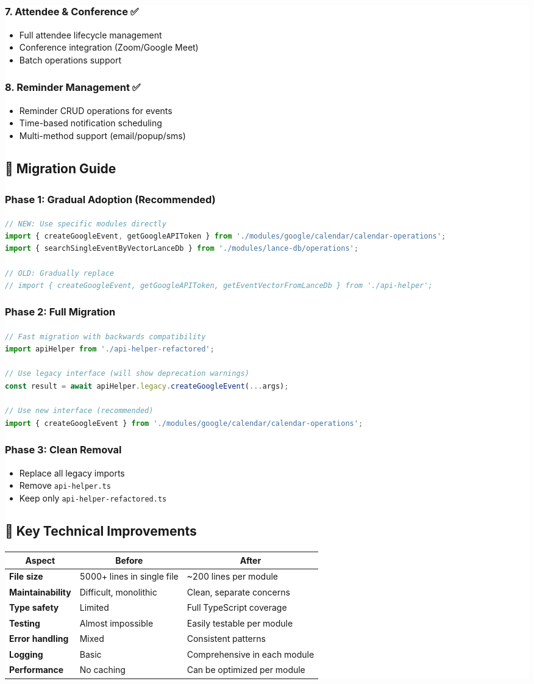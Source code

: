 ### 7. **Attendee & Conference** ✅
- Full attendee lifecycle management
- Conference integration (Zoom/Google Meet)
- Batch operations support

### 8. **Reminder Management** ✅
- Reminder CRUD operations for events
- Time-based notification scheduling
- Multi-method support (email/popup/sms)

## 🔄 Migration Guide

### Phase 1: Gradual Adoption (Recommended)
```typescript
// NEW: Use specific modules directly
import { createGoogleEvent, getGoogleAPIToken } from './modules/google/calendar/calendar-operations';
import { searchSingleEventByVectorLanceDb } from './modules/lance-db/operations';

// OLD: Gradually replace
// import { createGoogleEvent, getGoogleAPIToken, getEventVectorFromLanceDb } from './api-helper';
```

### Phase 2: Full Migration
```typescript
// Fast migration with backwards compatibility
import apiHelper from './api-helper-refactored';

// Use legacy interface (will show deprecation warnings)
const result = await apiHelper.legacy.createGoogleEvent(...args);

// Use new interface (recommended)
import { createGoogleEvent } from './modules/google/calendar/calendar-operations';
```

### Phase 3: Clean Removal
- Replace all legacy imports
- Remove `api-helper.ts`
- Keep only `api-helper-refactored.ts`

## 🔧 Key Technical Improvements

| Aspect | Before | After |
|--------|--------|-------|
| **File size** | 5000+ lines in single file | ~200 lines per module |
| **Maintainability** | Difficult, monolithic | Clean, separate concerns |
| **Type safety** | Limited | Full TypeScript coverage |
| **Testing** | Almost impossible | Easily testable per module |
| **Error handling** | Mixed | Consistent patterns |
| **Logging** | Basic | Comprehensive in each module |
| **Performance** | No caching | Can be optimized per module |
